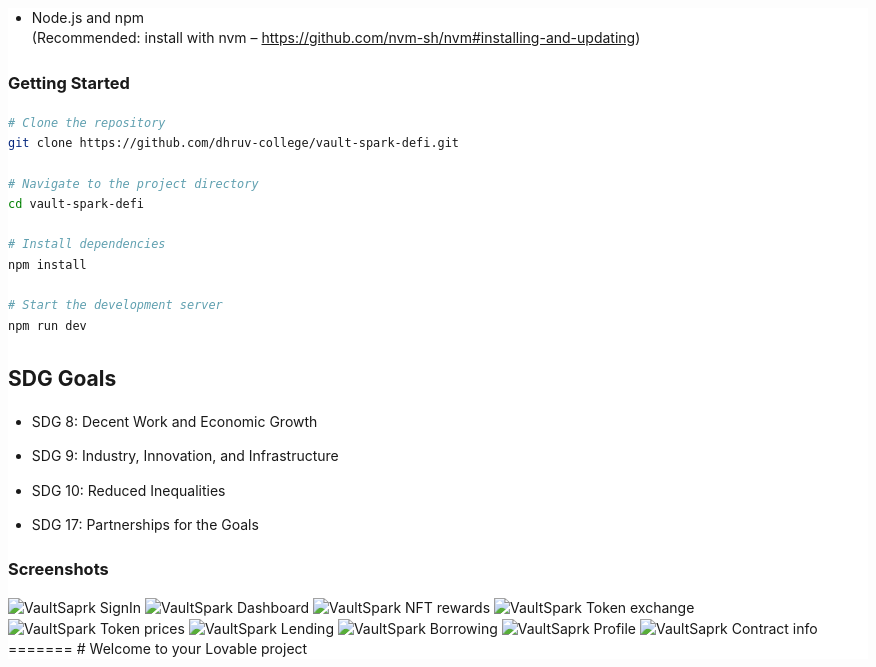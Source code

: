 - Node.js and npm  
(Recommended: install with nvm – https://github.com/nvm-sh/nvm#installing-and-updating)

### Getting Started

```bash
# Clone the repository
git clone https://github.com/dhruv-college/vault-spark-defi.git

# Navigate to the project directory
cd vault-spark-defi

# Install dependencies
npm install

# Start the development server
npm run dev
``` 
## SDG Goals

- SDG 8: Decent Work and Economic Growth

- SDG 9: Industry, Innovation, and Infrastructure

- SDG 10: Reduced Inequalities

- SDG 17: Partnerships for the Goals

### Screenshots

<img width="1919" height="916" alt="VaultSaprk SignIn" src="https://github.com/user-attachments/assets/8d9a0c60-3f1b-416e-aed1-eefd75bc11ff" />

<img width="1918" height="917" alt="VaultSpark Dashboard" src="https://github.com/user-attachments/assets/29d85aee-fe13-475e-93d6-13e6092e6e43" />

<img width="1570" height="906" alt="VaultSpark NFT rewards" src="https://github.com/user-attachments/assets/8ff92a78-c68f-4815-84e6-5ff7e2037fc6" />

<img width="1908" height="753" alt="VaultSpark Token exchange" src="https://github.com/user-attachments/assets/13a6b3fb-f124-445a-b1bf-ecfa358c6842" />

<img width="1919" height="910" alt="VaultSpark Token prices" src="https://github.com/user-attachments/assets/5fe2ecc5-3b11-4687-abfb-59e964ecb96f" />

<img width="1195" height="912" alt="VaultSpark Lending" src="https://github.com/user-attachments/assets/b405d6f8-9c59-4524-9015-32ab11ec6296" />

<img width="1917" height="910" alt="VaultSpark Borrowing" src="https://github.com/user-attachments/assets/cc0f775d-cbc3-4857-8143-2a9c405ab4ee" />

<img width="1919" height="913" alt="VaultSaprk Profile" src="https://github.com/user-attachments/assets/1ac0940b-74f0-42e7-804a-e5f8dd6bcc4f" />

<img width="1919" height="908" alt="VaultSaprk Contract info" src="https://github.com/user-attachments/assets/2a945961-fe3a-404d-b752-7faa04f951da" />
=======
# Welcome to your Lovable project
